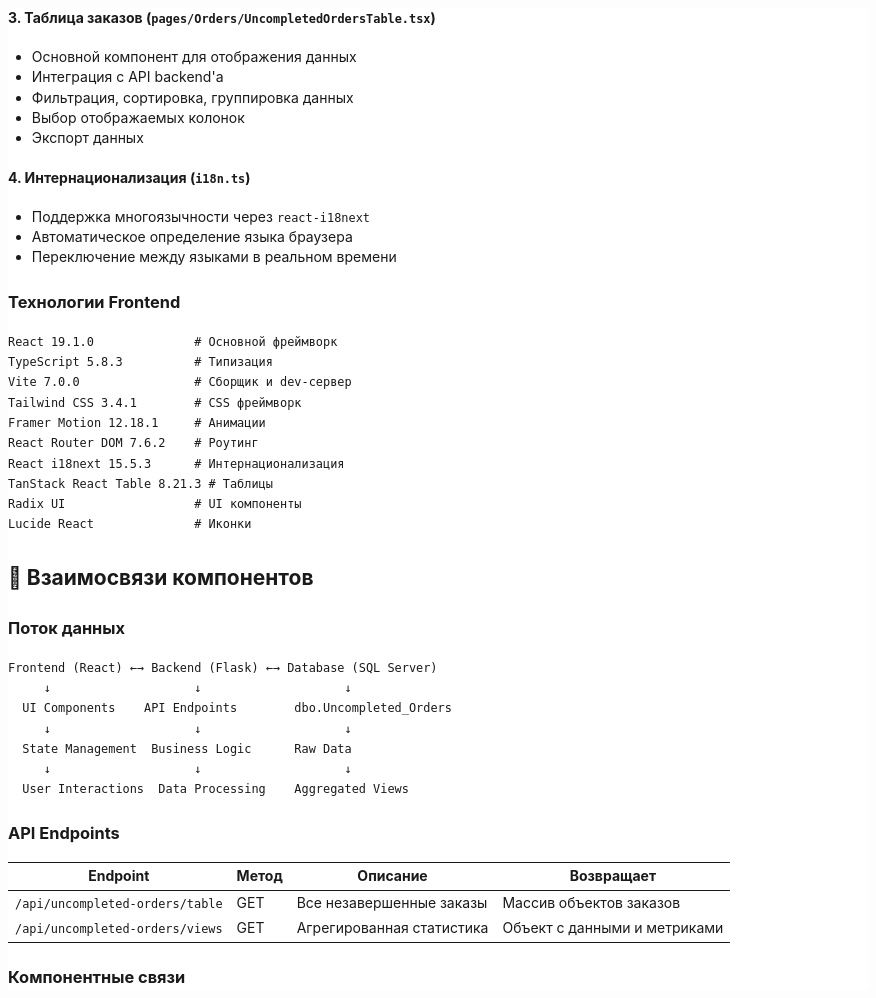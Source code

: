 #### 3. **Таблица заказов** (`pages/Orders/UncompletedOrdersTable.tsx`)
- Основной компонент для отображения данных
- Интеграция с API backend'а
- Фильтрация, сортировка, группировка данных
- Выбор отображаемых колонок
- Экспорт данных

#### 4. **Интернационализация** (`i18n.ts`)
- Поддержка многоязычности через `react-i18next`
- Автоматическое определение языка браузера
- Переключение между языками в реальном времени

### Технологии Frontend
```
React 19.1.0              # Основной фреймворк
TypeScript 5.8.3          # Типизация
Vite 7.0.0                # Сборщик и dev-сервер
Tailwind CSS 3.4.1        # CSS фреймворк
Framer Motion 12.18.1     # Анимации
React Router DOM 7.6.2    # Роутинг
React i18next 15.5.3      # Интернационализация
TanStack React Table 8.21.3 # Таблицы
Radix UI                  # UI компоненты
Lucide React              # Иконки
```

## 🔄 Взаимосвязи компонентов

### Поток данных

```
Frontend (React) ←→ Backend (Flask) ←→ Database (SQL Server)
     ↓                    ↓                    ↓
  UI Components    API Endpoints        dbo.Uncompleted_Orders
     ↓                    ↓                    ↓
  State Management  Business Logic      Raw Data
     ↓                    ↓                    ↓
  User Interactions  Data Processing    Aggregated Views
```

### API Endpoints

| Endpoint | Метод | Описание | Возвращает |
|----------|-------|----------|------------|
| `/api/uncompleted-orders/table` | GET | Все незавершенные заказы | Массив объектов заказов |
| `/api/uncompleted-orders/views` | GET | Агрегированная статистика | Объект с данными и метриками |

### Компонентные связи
